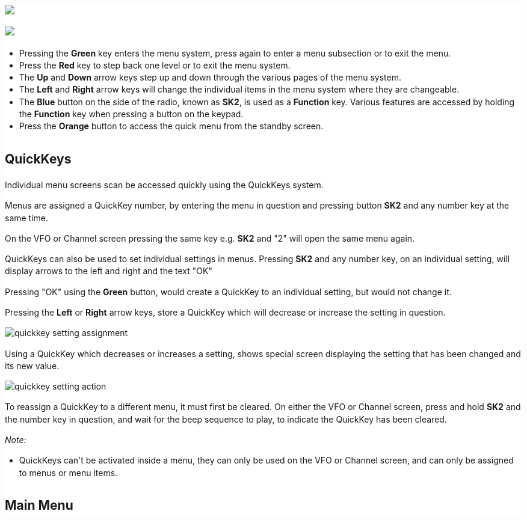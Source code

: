 ![](media/menu-roadmap-2.png)

![](media/menu-roadmap-3.png)

- Pressing the **Green** key enters the menu system, press again to enter a menu subsection or to exit the menu.
- Press the **Red** key to step back one level or to exit the menu system.
- The **Up** and **Down** arrow keys step up and down through the various pages of the menu system.
- The **Left** and **Right** arrow keys will change the individual items in the menu system where they are changeable.
- The **Blue** button on the side of the radio, known as **SK2**, is used as a **Function** key. Various features are accessed by holding the **Function** key when pressing a button on the keypad.
- Press the **Orange** button to access the quick menu from the standby screen.


<div style="page-break-after: always; break-after: page;"></div>

## QuickKeys

Individual menu screens scan be accessed quickly using the QuickKeys system.

Menus are assigned a QuickKey number, by entering the menu in question and pressing button **SK2** and any number key at the same time.

On the VFO or Channel screen pressing the same key e.g. **SK2** and "2" will open the same menu again.

QuickKeys can also be used to set individual settings in menus. Pressing **SK2** and any number key, on an individual setting, will display arrows to the left and right and the text "OK"

Pressing "OK" using the **Green** button, would create a QuickKey to an individual setting, but would not change it.

Pressing the **Left** or **Right** arrow keys, store a QuickKey which will decrease or increase the setting in question.

![quickkey setting assignment](media/quickkey_individual_setting.png)

Using a QuickKey which decreases or increases a setting, shows special screen displaying the setting that has been changed and its new value.

![quickkey setting action](media/quickkey_action_individual_setting.png)

To reassign a QuickKey to a different menu, it must first be cleared. On either the VFO or Channel screen, press and hold **SK2** and the number key in question, and wait for the beep sequence to play, to indicate the QuickKey has been cleared.

*Note:*

- QuickKeys can't be activated inside a menu, they can only be used on the VFO or Channel screen, and can only be assigned to menus or menu items.


<div style="page-break-after: always; break-after: page;"></div>

## Main Menu
